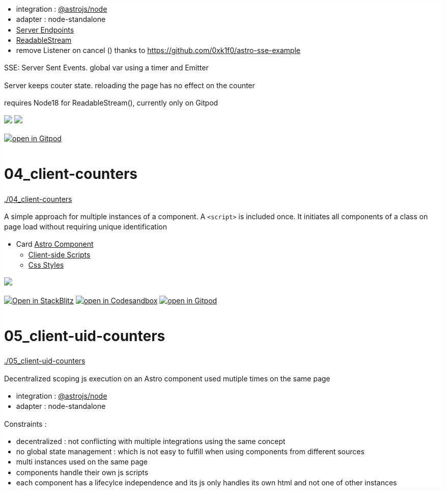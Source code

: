 * integration : [@astrojs/node](https://docs.astro.build/en/guides/integrations-guide/node/)
* adapter : node-standalone
* [Server Endpoints](https://docs.astro.build/en/core-concepts/endpoints/#server-endpoints-api-routes)
* [ReadableStream](https://developer.mozilla.org/en-US/docs/Web/API/ReadableStream)
* remove Listener on cancel () thanks to https://github.com/0xk1f0/astro-sse-example

SSE: Server Sent Events. global var using a timer and Emitter

Server keeps couter state. reloading the page has no effect on the counter

requires Node18 for ReadableStream(), currently only on Gitpod

<img src="./media/03_sse-counter.drawio.svg" width="700">

<img src="./media/03_sse-counter.png" width="400">

[![open in Gitpod](./media/gitpod.svg)](https://gitpod.io/?on=gitpod#https://github.com/MicroWebStacks/astro-examples/tree/main/03_sse-counter)

# 04_client-counters

[./04_client-counters](./04_client-counters)

A simple approach for multiple instances of a component. A `<script>` is included once. It initiates all components of a class on page load without requiring unique identification

* Card [Astro Component](https://docs.astro.build/en/core-concepts/astro-components/)
    * [Client-side Scripts](https://docs.astro.build/en/core-concepts/astro-components/#client-side-scripts)
    * [Css Styles](https://docs.astro.build/en/core-concepts/astro-components/#css-styles)


<img src="./media/04_client-counters.png" width="400">

[![Open in StackBlitz](https://developer.stackblitz.com/img/open_in_stackblitz.svg)](https://stackblitz.com/github/MicroWebStacks/astro-examples/tree/main/04_client-counters)
[![open in Codesandbox](./media/codesandbox.svg)](https://codesandbox.io/s/github/MicroWebStacks/astro-examples/tree/main/04_client-counters)
[![open in Gitpod](./media/gitpod.svg)](https://gitpod.io/?on=gitpod#https://github.com/MicroWebStacks/astro-examples/tree/main/04_client-counters)




# 05_client-uid-counters
[./05_client-uid-counters](./05_client-uid-counters)

Decentralized scoping js execution on an Astro component used mutiple times on the same page

* integration : [@astrojs/node](https://docs.astro.build/en/guides/integrations-guide/node/)
* adapter : node-standalone

Constraints :
* decentralized : not conflicting with multiple integrations using the same concept
* no global state management : which is not easy to fulfill when using components from different sources
* multi instances used on the same page
* components handle their own js scripts
* each component has a lifecylce independence and its js only handles its own html and not one of other instances
